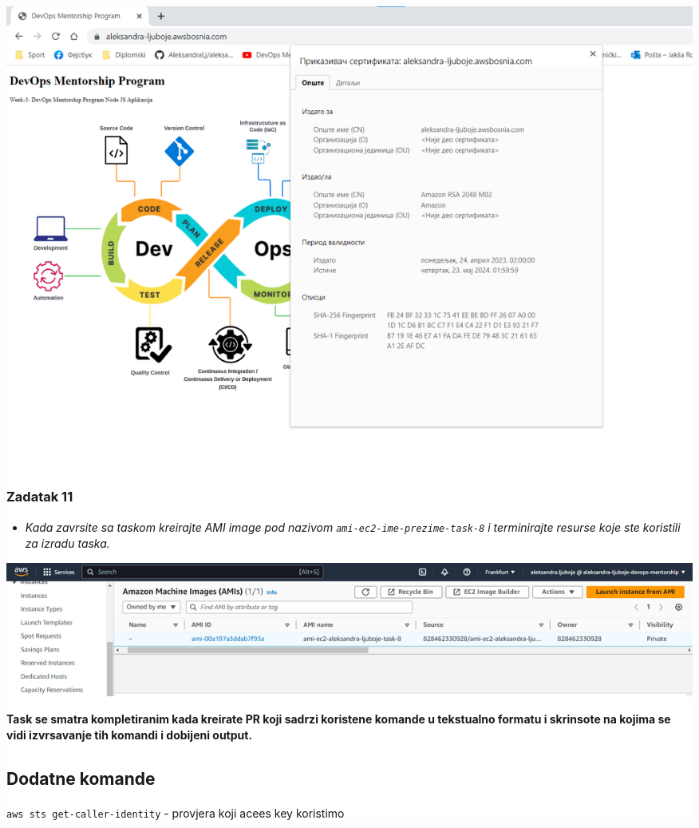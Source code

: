 ![slika](files/browser-amazon-cert.png)


### Zadatak 11
* *Kada zavrsite sa taskom kreirajte AMI image pod nazivom `ami-ec2-ime-prezime-task-8` i terminirajte resurse koje ste koristili za izradu taska.*

![slika](files/ami-image.png)

**Task se smatra kompletiranim kada kreirate PR koji sadrzi koristene komande u tekstualno formatu i skrinsote na kojima se vidi izvrsavanje tih komandi i dobijeni output.**


## Dodatne komande

`aws sts get-caller-identity` - provjera koji acees key koristimo